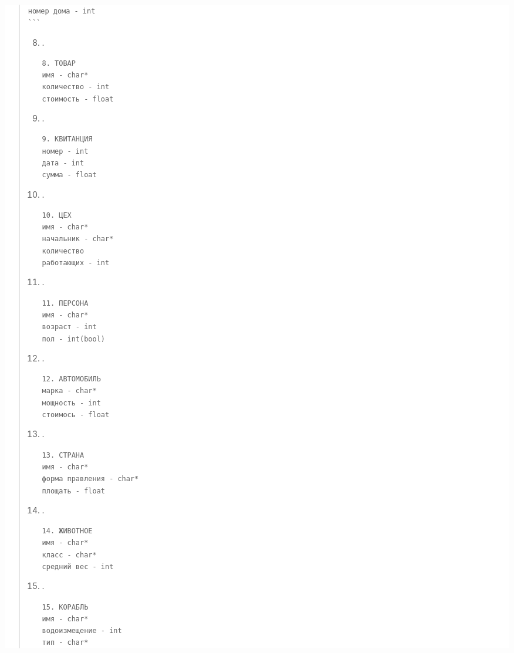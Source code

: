 >     номер дома - int
>     ```
> 8. .
>     ```
>     8. ТОВАР
>     имя - char*
>     количество - int
>     стоимость - float
>     ```
> 9. .
>     ```
>     9. КВИТАНЦИЯ
>     номер - int
>     дата - int
>     сумма - float
>     ```
> 10. .
>     ```
>     10. ЦЕХ
>     имя - char*
>     начальник - char*
>     количество
>     работающих - int
>     ```
> 11. .
>     ```
>     11. ПЕРСОНА
>     имя - char*
>     возраст - int
>     пол - int(bool)
>     ```
> 12. .
>     ```
>     12. АВТОМОБИЛЬ
>     марка - char*
>     мощность - int
>     стоимось - float
>     ```
> 13. .
>     ```
>     13. СТРАНА
>     имя - char*
>     форма правления - char*
>     площать - float
>     ```
> 14. .
>     ```
>     14. ЖИВОТНОЕ
>     имя - char*
>     класс - char*
>     средний вес - int
>     ```
> 15. .
>     ```
>     15. КОРАБЛЬ
>     имя - char*
>     водоизмещение - int
>     тип - char*
>     ```
